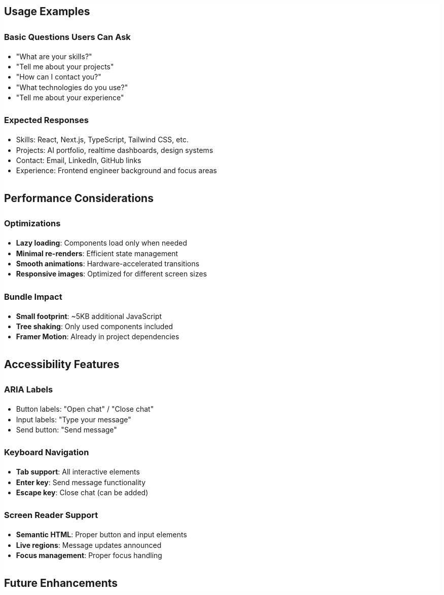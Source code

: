 ## Usage Examples

### **Basic Questions Users Can Ask**
- "What are your skills?"
- "Tell me about your projects"
- "How can I contact you?"
- "What technologies do you use?"
- "Tell me about your experience"

### **Expected Responses**
- Skills: React, Next.js, TypeScript, Tailwind CSS, etc.
- Projects: AI portfolio, realtime dashboards, design systems
- Contact: Email, LinkedIn, GitHub links
- Experience: Frontend engineer background and focus areas

## Performance Considerations

### **Optimizations**
- **Lazy loading**: Components load only when needed
- **Minimal re-renders**: Efficient state management
- **Smooth animations**: Hardware-accelerated transitions
- **Responsive images**: Optimized for different screen sizes

### **Bundle Impact**
- **Small footprint**: ~5KB additional JavaScript
- **Tree shaking**: Only used components included
- **Framer Motion**: Already in project dependencies

## Accessibility Features

### **ARIA Labels**
- Button labels: "Open chat" / "Close chat"
- Input labels: "Type your message"
- Send button: "Send message"

### **Keyboard Navigation**
- **Tab support**: All interactive elements
- **Enter key**: Send message functionality
- **Escape key**: Close chat (can be added)

### **Screen Reader Support**
- **Semantic HTML**: Proper button and input elements
- **Live regions**: Message updates announced
- **Focus management**: Proper focus handling

## Future Enhancements
